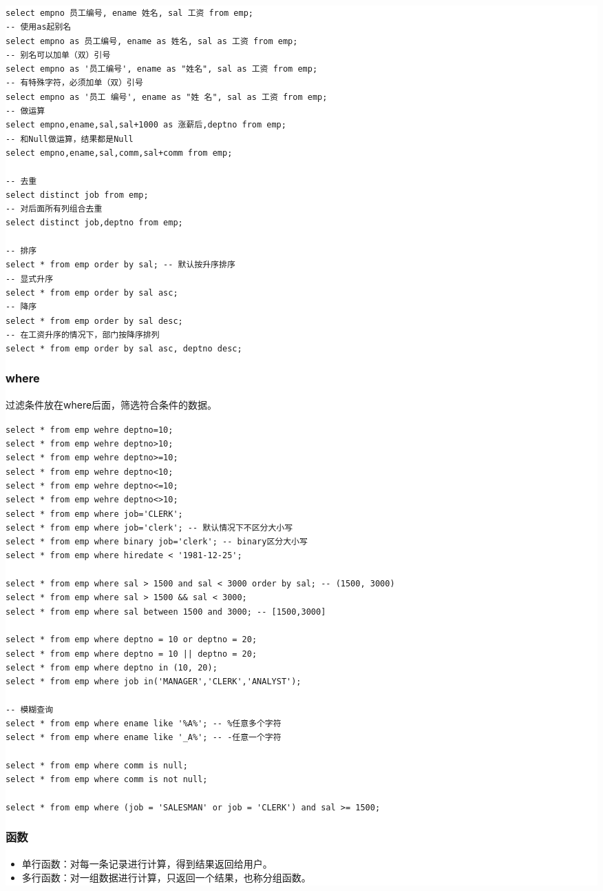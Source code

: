 ```mysql
select empno 员工编号, ename 姓名, sal 工资 from emp;
-- 使用as起别名
select empno as 员工编号, ename as 姓名, sal as 工资 from emp;
-- 别名可以加单（双）引号
select empno as '员工编号', ename as "姓名", sal as 工资 from emp;
-- 有特殊字符，必须加单（双）引号
select empno as '员工 编号', ename as "姓 名", sal as 工资 from emp;
-- 做运算
select empno,ename,sal,sal+1000 as 涨薪后,deptno from emp;
-- 和Null做运算，结果都是Null
select empno,ename,sal,comm,sal+comm from emp;

-- 去重
select distinct job from emp;
-- 对后面所有列组合去重
select distinct job,deptno from emp;

-- 排序
select * from emp order by sal; -- 默认按升序排序
-- 显式升序
select * from emp order by sal asc; 
-- 降序
select * from emp order by sal desc;
-- 在工资升序的情况下，部门按降序排列
select * from emp order by sal asc, deptno desc; 
```
### where
过滤条件放在where后面，筛选符合条件的数据。
```mysql
select * from emp wehre deptno=10;
select * from emp wehre deptno>10;
select * from emp wehre deptno>=10;
select * from emp wehre deptno<10;
select * from emp wehre deptno<=10;
select * from emp wehre deptno<>10;
select * from emp where job='CLERK';
select * from emp where job='clerk'; -- 默认情况下不区分大小写
select * from emp where binary job='clerk'; -- binary区分大小写
select * from emp where hiredate < '1981-12-25';

select * from emp where sal > 1500 and sal < 3000 order by sal; -- (1500, 3000)
select * from emp where sal > 1500 && sal < 3000;
select * from emp where sal between 1500 and 3000; -- [1500,3000]

select * from emp where deptno = 10 or deptno = 20;
select * from emp where deptno = 10 || deptno = 20;
select * from emp where deptno in (10, 20);
select * from emp where job in('MANAGER','CLERK','ANALYST');

-- 模糊查询
select * from emp where ename like '%A%'; -- %任意多个字符
select * from emp where ename like '_A%'; -- -任意一个字符

select * from emp where comm is null;
select * from emp where comm is not null;

select * from emp where (job = 'SALESMAN' or job = 'CLERK') and sal >= 1500;
```
### 函数
* 单行函数：对每一条记录进行计算，得到结果返回给用户。
* 多行函数：对一组数据进行计算，只返回一个结果，也称分组函数。
```mysql
```